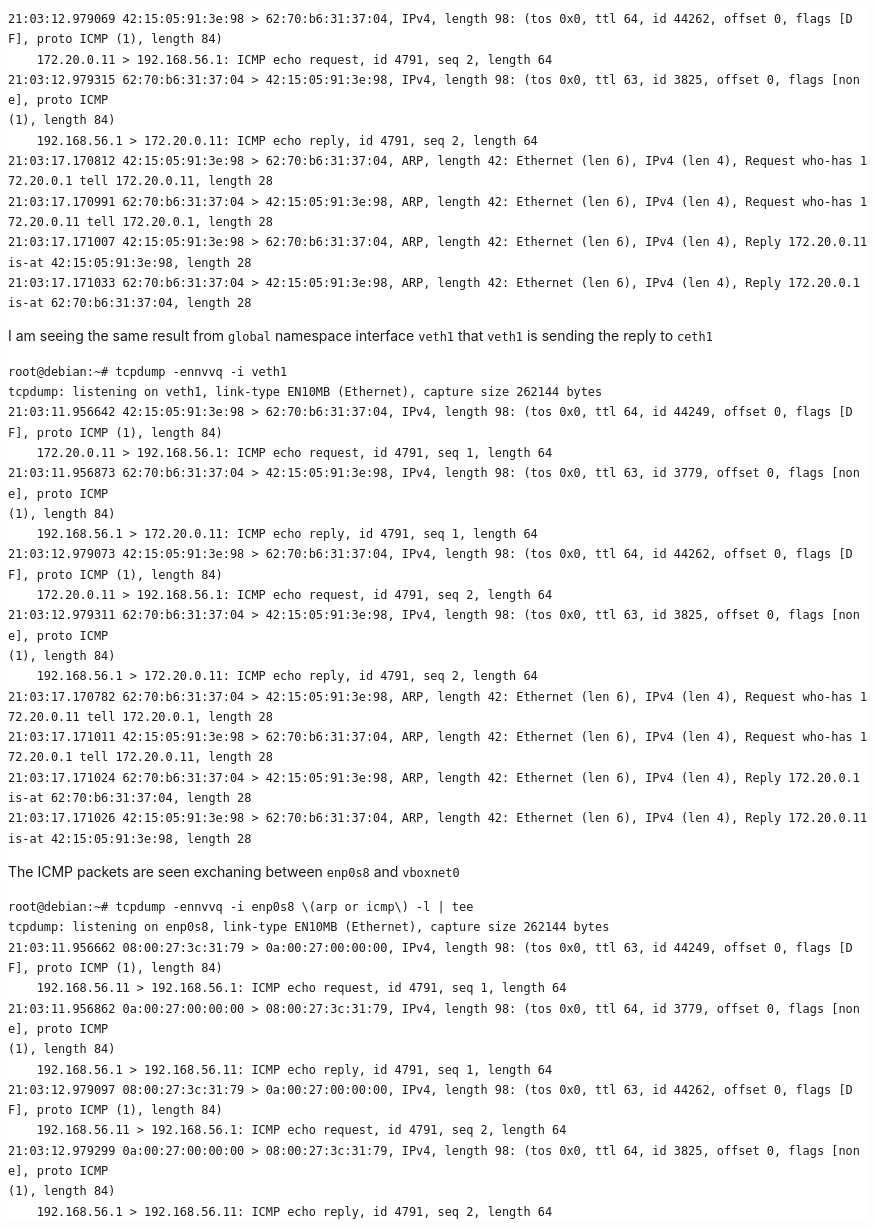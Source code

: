 ```
21:03:12.979069 42:15:05:91:3e:98 > 62:70:b6:31:37:04, IPv4, length 98: (tos 0x0, ttl 64, id 44262, offset 0, flags [DF], proto ICMP (1), length 84)
    172.20.0.11 > 192.168.56.1: ICMP echo request, id 4791, seq 2, length 64
21:03:12.979315 62:70:b6:31:37:04 > 42:15:05:91:3e:98, IPv4, length 98: (tos 0x0, ttl 63, id 3825, offset 0, flags [none], proto ICMP
(1), length 84)
    192.168.56.1 > 172.20.0.11: ICMP echo reply, id 4791, seq 2, length 64
21:03:17.170812 42:15:05:91:3e:98 > 62:70:b6:31:37:04, ARP, length 42: Ethernet (len 6), IPv4 (len 4), Request who-has 172.20.0.1 tell 172.20.0.11, length 28
21:03:17.170991 62:70:b6:31:37:04 > 42:15:05:91:3e:98, ARP, length 42: Ethernet (len 6), IPv4 (len 4), Request who-has 172.20.0.11 tell 172.20.0.1, length 28
21:03:17.171007 42:15:05:91:3e:98 > 62:70:b6:31:37:04, ARP, length 42: Ethernet (len 6), IPv4 (len 4), Reply 172.20.0.11 is-at 42:15:05:91:3e:98, length 28
21:03:17.171033 62:70:b6:31:37:04 > 42:15:05:91:3e:98, ARP, length 42: Ethernet (len 6), IPv4 (len 4), Reply 172.20.0.1 is-at 62:70:b6:31:37:04, length 28
```

I am seeing the same result from `global` namespace interface `veth1` that `veth1` is sending the reply to `ceth1`
```
root@debian:~# tcpdump -ennvvq -i veth1
tcpdump: listening on veth1, link-type EN10MB (Ethernet), capture size 262144 bytes
21:03:11.956642 42:15:05:91:3e:98 > 62:70:b6:31:37:04, IPv4, length 98: (tos 0x0, ttl 64, id 44249, offset 0, flags [DF], proto ICMP (1), length 84)
    172.20.0.11 > 192.168.56.1: ICMP echo request, id 4791, seq 1, length 64
21:03:11.956873 62:70:b6:31:37:04 > 42:15:05:91:3e:98, IPv4, length 98: (tos 0x0, ttl 63, id 3779, offset 0, flags [none], proto ICMP
(1), length 84)
    192.168.56.1 > 172.20.0.11: ICMP echo reply, id 4791, seq 1, length 64
21:03:12.979073 42:15:05:91:3e:98 > 62:70:b6:31:37:04, IPv4, length 98: (tos 0x0, ttl 64, id 44262, offset 0, flags [DF], proto ICMP (1), length 84)
    172.20.0.11 > 192.168.56.1: ICMP echo request, id 4791, seq 2, length 64
21:03:12.979311 62:70:b6:31:37:04 > 42:15:05:91:3e:98, IPv4, length 98: (tos 0x0, ttl 63, id 3825, offset 0, flags [none], proto ICMP
(1), length 84)
    192.168.56.1 > 172.20.0.11: ICMP echo reply, id 4791, seq 2, length 64
21:03:17.170782 62:70:b6:31:37:04 > 42:15:05:91:3e:98, ARP, length 42: Ethernet (len 6), IPv4 (len 4), Request who-has 172.20.0.11 tell 172.20.0.1, length 28
21:03:17.171011 42:15:05:91:3e:98 > 62:70:b6:31:37:04, ARP, length 42: Ethernet (len 6), IPv4 (len 4), Request who-has 172.20.0.1 tell 172.20.0.11, length 28
21:03:17.171024 62:70:b6:31:37:04 > 42:15:05:91:3e:98, ARP, length 42: Ethernet (len 6), IPv4 (len 4), Reply 172.20.0.1 is-at 62:70:b6:31:37:04, length 28
21:03:17.171026 42:15:05:91:3e:98 > 62:70:b6:31:37:04, ARP, length 42: Ethernet (len 6), IPv4 (len 4), Reply 172.20.0.11 is-at 42:15:05:91:3e:98, length 28
```

The ICMP packets are seen exchaning between `enp0s8` and `vboxnet0`
```
root@debian:~# tcpdump -ennvvq -i enp0s8 \(arp or icmp\) -l | tee
tcpdump: listening on enp0s8, link-type EN10MB (Ethernet), capture size 262144 bytes
21:03:11.956662 08:00:27:3c:31:79 > 0a:00:27:00:00:00, IPv4, length 98: (tos 0x0, ttl 63, id 44249, offset 0, flags [DF], proto ICMP (1), length 84)
    192.168.56.11 > 192.168.56.1: ICMP echo request, id 4791, seq 1, length 64
21:03:11.956862 0a:00:27:00:00:00 > 08:00:27:3c:31:79, IPv4, length 98: (tos 0x0, ttl 64, id 3779, offset 0, flags [none], proto ICMP
(1), length 84)
    192.168.56.1 > 192.168.56.11: ICMP echo reply, id 4791, seq 1, length 64
21:03:12.979097 08:00:27:3c:31:79 > 0a:00:27:00:00:00, IPv4, length 98: (tos 0x0, ttl 63, id 44262, offset 0, flags [DF], proto ICMP (1), length 84)
    192.168.56.11 > 192.168.56.1: ICMP echo request, id 4791, seq 2, length 64
21:03:12.979299 0a:00:27:00:00:00 > 08:00:27:3c:31:79, IPv4, length 98: (tos 0x0, ttl 64, id 3825, offset 0, flags [none], proto ICMP
(1), length 84)
    192.168.56.1 > 192.168.56.11: ICMP echo reply, id 4791, seq 2, length 64
```